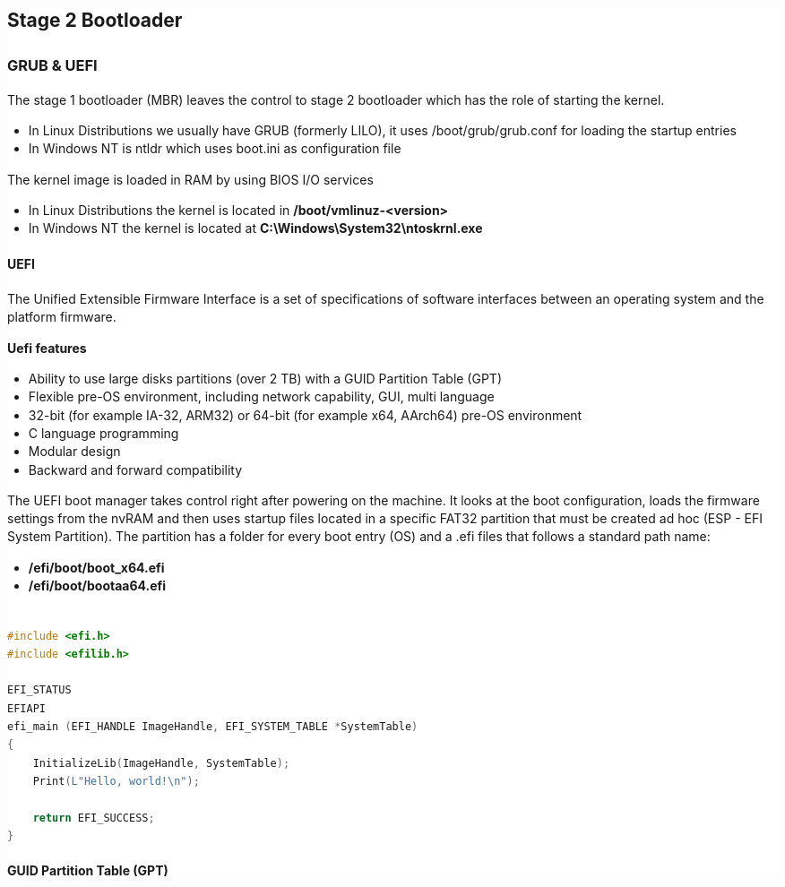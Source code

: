 ## Stage 2 Bootloader

### GRUB & UEFI

The stage 1 bootloader (MBR) leaves the control to stage 2 bootloader which has the role of starting the kernel.

- In Linux Distributions we usually have GRUB (formerly LILO), it uses /boot/grub/grub.conf for loading the startup entries
- In Windows NT is ntldr which uses boot.ini as configuration file

The kernel image is loaded in RAM by using BIOS I/O services
- In Linux Distributions the kernel is located in **/boot/vmlinuz-\<version>**
- In Windows NT the kernel is located at **C:\Windows\System32\ntoskrnl.exe**

#### UEFI

The Unified Extensible Firmware Interface is a set of specifications of software interfaces between an operating system and the platform firmware. 

**Uefi features**
- Ability to use large disks partitions (over 2 TB) with a GUID Partition Table (GPT)
- Flexible pre-OS environment, including network capability, GUI, multi language
- 32-bit (for example IA-32, ARM32) or 64-bit (for example x64, AArch64) pre-OS environment
- C language programming
- Modular design
- Backward and forward compatibility

The UEFI boot manager takes control right after powering on the machine. It looks at the boot configuration, loads the firmware settings from the nvRAM and then uses startup files located in a specific FAT32 partition that must be created ad hoc (ESP - EFI System Partition). The partition has a folder for every boot entry (OS) and a .efi files that follows a standard path name:
- **/efi/boot/boot_x64.efi**
- **/efi/boot/bootaa64.efi**

```c

#include <efi.h>
#include <efilib.h>

EFI_STATUS
EFIAPI
efi_main (EFI_HANDLE ImageHandle, EFI_SYSTEM_TABLE *SystemTable)
{
    InitializeLib(ImageHandle, SystemTable);
    Print(L"Hello, world!\n");

    return EFI_SUCCESS;
}


```

#### GUID Partition Table (GPT)
